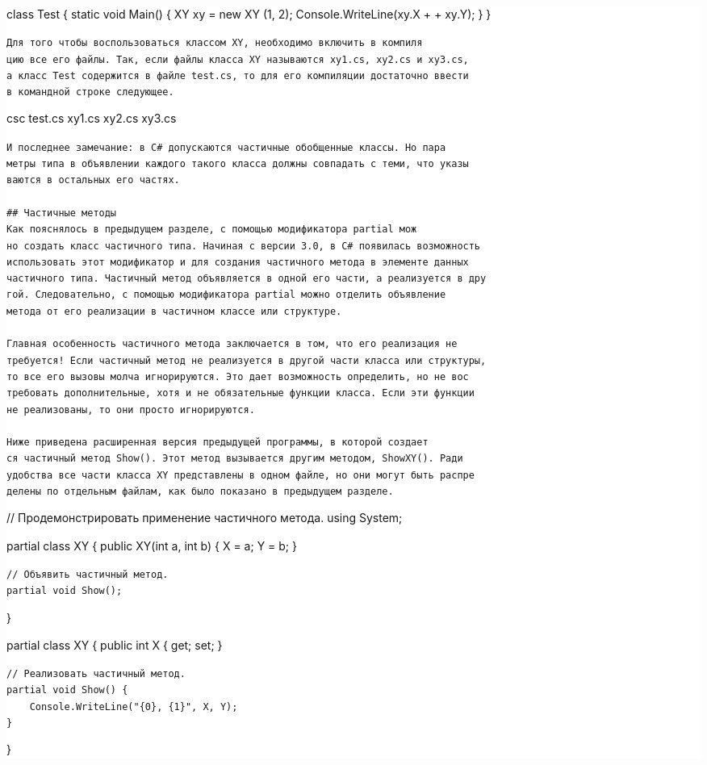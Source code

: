 class Test {
	static void Main() {
		XY xy = new XY (1, 2);
		Console.WriteLine(xy.X + + xy.Y);
	}
}
```
Для того чтобы воспользоваться классом XY, необходимо включить в компиля­
цию все его файлы. Так, если файлы класса XY называются xy1.cs, ху2.cs и ху3.cs,
а класс Test содержится в файле test.cs, то для его компиляции достаточно ввести
в командной строке следующее.
```
csc test.cs xy1.cs xy2.cs хуЗ.cs
```
И последнее замечание: в C# допускаются частичные обобщенные классы. Но пара­
метры типа в объявлении каждого такого класса должны совпадать с теми, что указы­
ваются в остальных его частях.

## Частичные методы
Как пояснялось в предыдущем разделе, с помощью модификатора partial мож­
но создать класс частичного типа. Начиная с версии 3.0, в C# появилась возможность
использовать этот модификатор и для создания частичного метода в элементе данных
частичного типа. Частичный метод объявляется в одной его части, а реализуется в дру­
гой. Следовательно, с помощью модификатора partial можно отделить объявление
метода от его реализации в частичном классе или структуре.

Главная особенность частичного метода заключается в том, что его реализация не
требуется! Если частичный метод не реализуется в другой части класса или структуры,
то все его вызовы молча игнорируются. Это дает возможность определить, но не вос­
требовать дополнительные, хотя и не обязательные функции класса. Если эти функции
не реализованы, то они просто игнорируются.

Ниже приведена расширенная версия предыдущей программы, в которой создает­
ся частичный метод Show(). Этот метод вызывается другим методом, ShowXY(). Ради
удобства все части класса XY представлены в одном файле, но они могут быть распре­
делены по отдельным файлам, как было показано в предыдущем разделе.
```
// Продемонстрировать применение частичного метода.
using System;

partial class XY {
	public XY(int a, int b) {
		X = a;
		Y = b;
	}

	// Объявить частичный метод.
	partial void Show();
}

partial class XY {
	public int X { get; set; }

	// Реализовать частичный метод.
	partial void Show() {
		Console.WriteLine("{0}, {1}", X, Y);
	}
}
